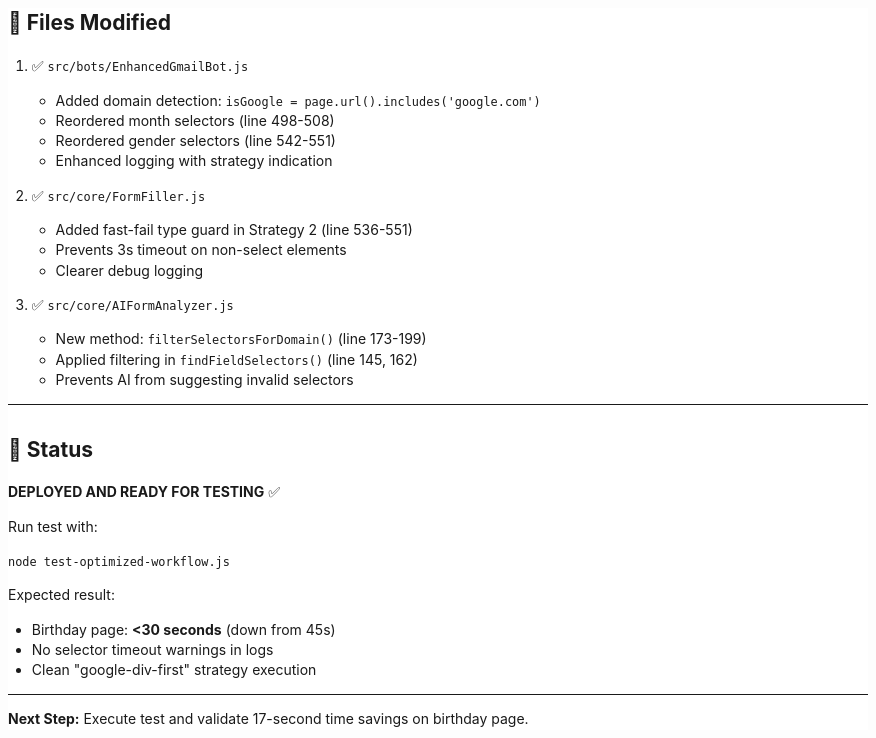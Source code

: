 ## 📝 Files Modified

1. ✅ `src/bots/EnhancedGmailBot.js`
   - Added domain detection: `isGoogle = page.url().includes('google.com')`
   - Reordered month selectors (line 498-508)
   - Reordered gender selectors (line 542-551)
   - Enhanced logging with strategy indication

2. ✅ `src/core/FormFiller.js`
   - Added fast-fail type guard in Strategy 2 (line 536-551)
   - Prevents 3s timeout on non-select elements
   - Clearer debug logging

3. ✅ `src/core/AIFormAnalyzer.js`
   - New method: `filterSelectorsForDomain()` (line 173-199)
   - Applied filtering in `findFieldSelectors()` (line 145, 162)
   - Prevents AI from suggesting invalid selectors

---

## 🎯 Status

**DEPLOYED AND READY FOR TESTING** ✅

Run test with:
```bash
node test-optimized-workflow.js
```

Expected result:
- Birthday page: **<30 seconds** (down from 45s)
- No selector timeout warnings in logs
- Clean "google-div-first" strategy execution

---

**Next Step:** Execute test and validate 17-second time savings on birthday page.

